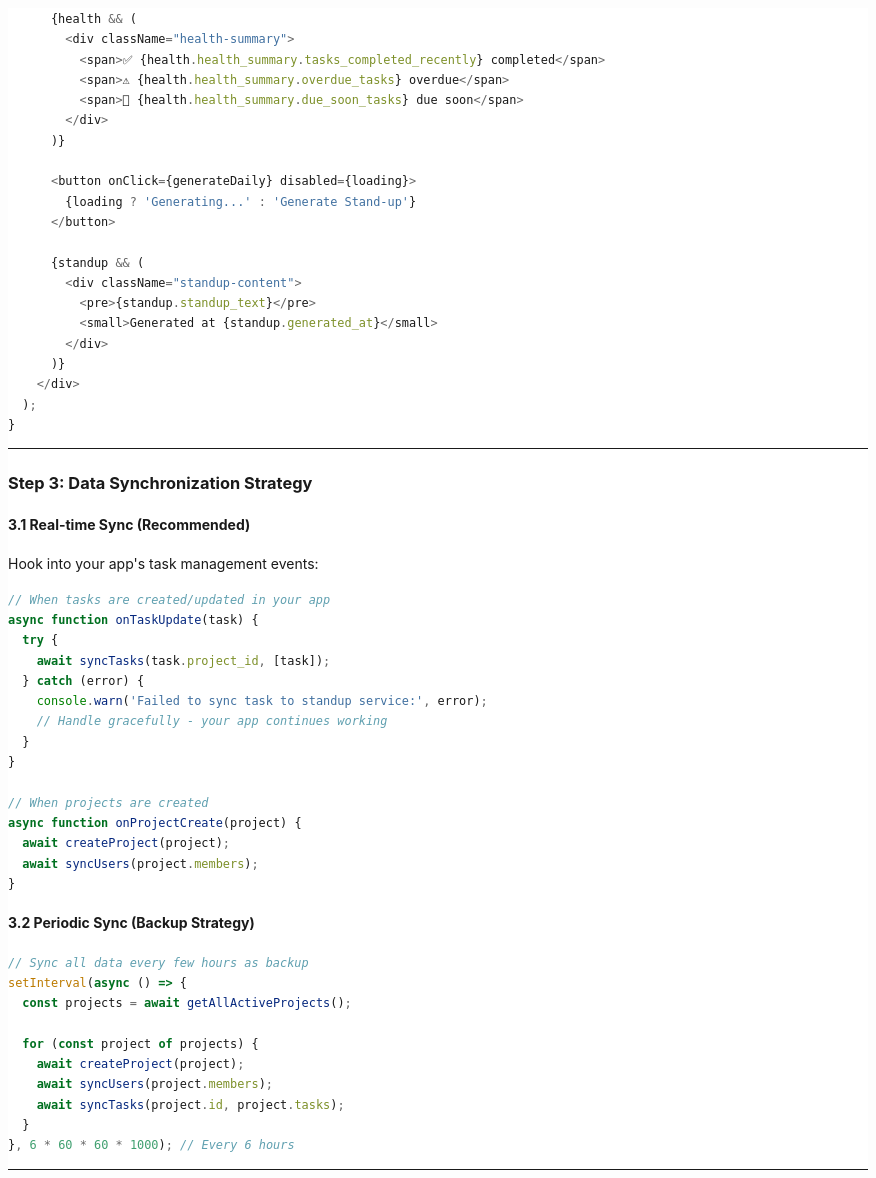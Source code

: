 ```javascript
      {health && (
        <div className="health-summary">
          <span>✅ {health.health_summary.tasks_completed_recently} completed</span>
          <span>⚠️ {health.health_summary.overdue_tasks} overdue</span>
          <span>📅 {health.health_summary.due_soon_tasks} due soon</span>
        </div>
      )}
      
      <button onClick={generateDaily} disabled={loading}>
        {loading ? 'Generating...' : 'Generate Stand-up'}
      </button>
      
      {standup && (
        <div className="standup-content">
          <pre>{standup.standup_text}</pre>
          <small>Generated at {standup.generated_at}</small>
        </div>
      )}
    </div>
  );
}
```

---

### Step 3: Data Synchronization Strategy

#### 3.1 Real-time Sync (Recommended)

Hook into your app's task management events:

```javascript
// When tasks are created/updated in your app
async function onTaskUpdate(task) {
  try {
    await syncTasks(task.project_id, [task]);
  } catch (error) {
    console.warn('Failed to sync task to standup service:', error);
    // Handle gracefully - your app continues working
  }
}

// When projects are created
async function onProjectCreate(project) {
  await createProject(project);
  await syncUsers(project.members);
}
```

#### 3.2 Periodic Sync (Backup Strategy)

```javascript
// Sync all data every few hours as backup
setInterval(async () => {
  const projects = await getAllActiveProjects();
  
  for (const project of projects) {
    await createProject(project);
    await syncUsers(project.members);
    await syncTasks(project.id, project.tasks);
  }
}, 6 * 60 * 60 * 1000); // Every 6 hours
```

---